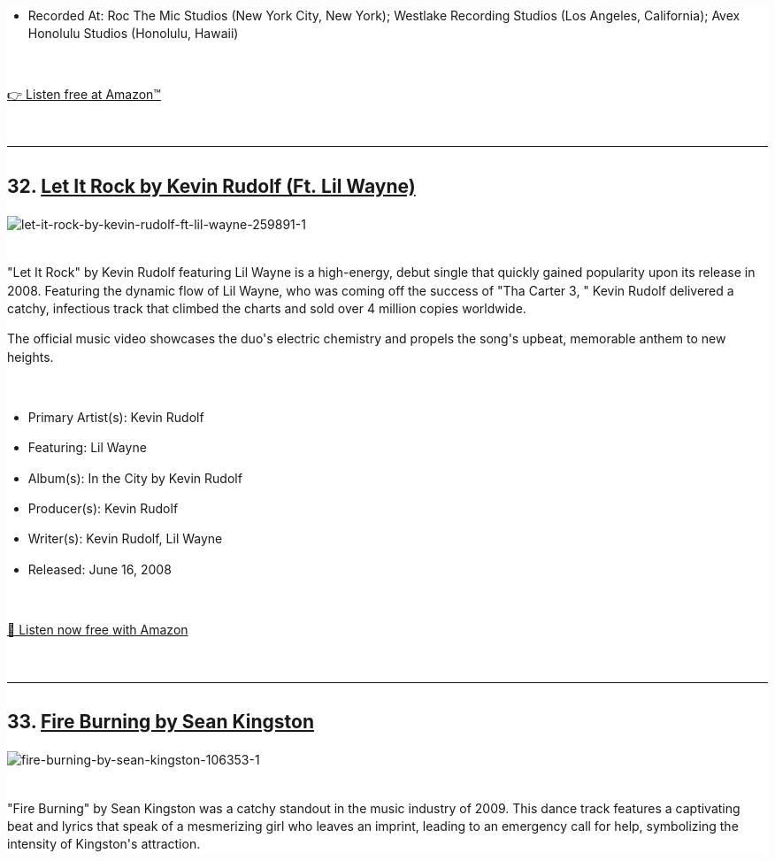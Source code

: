- Recorded At: Roc The Mic Studios (New York City, New York); Westlake Recording Studios (Los Angeles, California); Avex Honolulu Studios (Honolulu, Hawaii)

<br>

[👉 Listen free at Amazon™](https://serp.ly/amazonprime)

<br>

<hr>

## 32. [Let It Rock by Kevin Rudolf (Ft. Lil Wayne)](https://serp.ly/amazon/Let+It+Rock+by%C2%A0Kevin%C2%A0Rudolf+%28Ft.%C2%A0Lil%C2%A0Wayne%29?i=digital-music)

<div class="image"><img alt="let-it-rock-by-kevin-rudolf-ft-lil-wayne-259891-1" height="540" src="https://imagedelivery.net/XRNHhJkVKCwA1q8dBxfEtw/let-it-rock-by-kevin-rudolf-ft-lil-wayne-259891-1/h=540,fit=pad,background=black"/></div>

<br>

"Let It Rock" by Kevin Rudolf featuring Lil Wayne is a high-energy, debut single that quickly gained popularity upon its release in 2008. Featuring the dynamic flow of Lil Wayne, who was coming off the success of "Tha Carter 3, " Kevin Rudolf delivered a catchy, infectious track that climbed the charts and sold over 4 million copies worldwide.

The official music video showcases the duo's electric chemistry and propels the song's upbeat, memorable anthem to new heights.

<br>

- Primary Artist(s): Kevin Rudolf

- Featuring: Lil Wayne

- Album(s): In the City by Kevin Rudolf

- Producer(s): Kevin Rudolf

- Writer(s): Kevin Rudolf, Lil Wayne

- Released: June 16, 2008

<br>

[🎵 Listen now free with Amazon](https://serp.ly/amazonprime)

<br>

<hr>

## 33. [Fire Burning by Sean Kingston](https://serp.ly/amazon/Fire+Burning+by%C2%A0Sean%C2%A0Kingston?i=digital-music)

<div class="image"><img alt="fire-burning-by-sean-kingston-106353-1" height="540" src="https://imagedelivery.net/XRNHhJkVKCwA1q8dBxfEtw/fire-burning-by-sean-kingston-106353-1/h=540,fit=pad,background=black"/></div>

<br>

"Fire Burning" by Sean Kingston was a catchy standout in the music industry of 2009. This dance track features a captivating beat and lyrics that speak of a mesmerizing girl who leaves an imprint, leading to an emergency call for help, symbolizing the intensity of Kingston's attraction.
